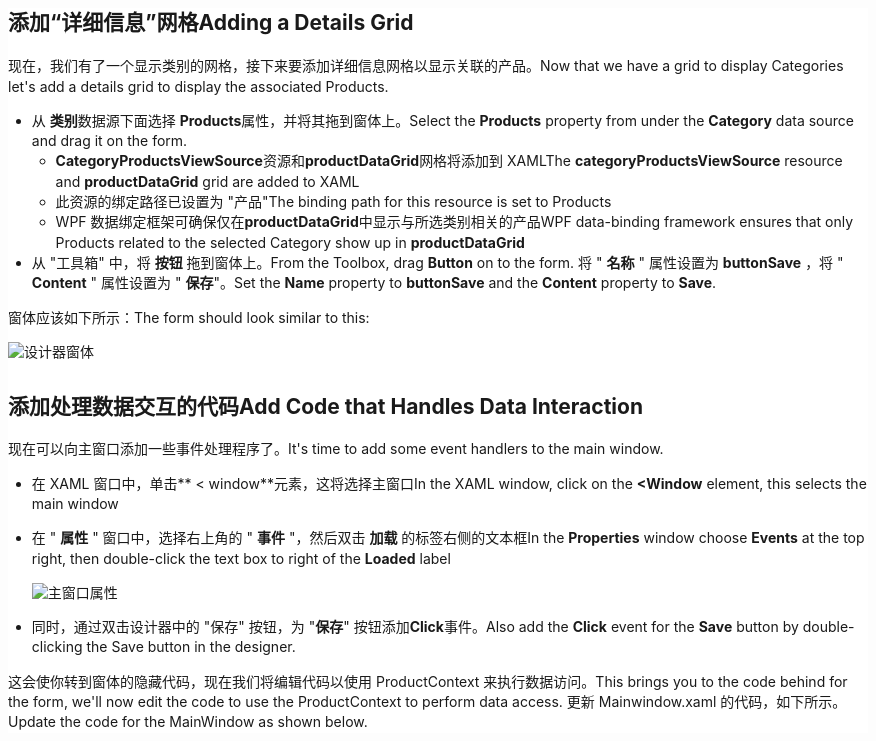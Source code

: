 ## <a name="adding-a-details-grid"></a><span data-ttu-id="bdd89-249">添加“详细信息”网格</span><span class="sxs-lookup"><span data-stu-id="bdd89-249">Adding a Details Grid</span></span>

<span data-ttu-id="bdd89-250">现在，我们有了一个显示类别的网格，接下来要添加详细信息网格以显示关联的产品。</span><span class="sxs-lookup"><span data-stu-id="bdd89-250">Now that we have a grid to display Categories let's add a details grid to display the associated Products.</span></span>

- <span data-ttu-id="bdd89-251">从 **类别**数据源下面选择 **Products**属性，并将其拖到窗体上。</span><span class="sxs-lookup"><span data-stu-id="bdd89-251">Select the **Products** property from under the **Category** data source and drag it on the form.</span></span>
  - <span data-ttu-id="bdd89-252">**CategoryProductsViewSource**资源和**productDataGrid**网格将添加到 XAML</span><span class="sxs-lookup"><span data-stu-id="bdd89-252">The **categoryProductsViewSource** resource and **productDataGrid** grid are added to XAML</span></span>
  - <span data-ttu-id="bdd89-253">此资源的绑定路径已设置为 "产品"</span><span class="sxs-lookup"><span data-stu-id="bdd89-253">The binding path for this resource is set to Products</span></span>
  - <span data-ttu-id="bdd89-254">WPF 数据绑定框架可确保仅在**productDataGrid**中显示与所选类别相关的产品</span><span class="sxs-lookup"><span data-stu-id="bdd89-254">WPF data-binding framework ensures that only Products related to the selected Category show up in **productDataGrid**</span></span>
- <span data-ttu-id="bdd89-255">从 "工具箱" 中，将 **按钮** 拖到窗体上。</span><span class="sxs-lookup"><span data-stu-id="bdd89-255">From the Toolbox, drag **Button** on to the form.</span></span> <span data-ttu-id="bdd89-256">将 " **名称** " 属性设置为 **buttonSave** ，将 " **Content** " 属性设置为 " **保存**"。</span><span class="sxs-lookup"><span data-stu-id="bdd89-256">Set the **Name** property to **buttonSave** and the **Content** property to **Save**.</span></span>

<span data-ttu-id="bdd89-257">窗体应该如下所示：</span><span class="sxs-lookup"><span data-stu-id="bdd89-257">The form should look similar to this:</span></span>

![设计器窗体](~/ef6/media/designer.png)

## <a name="add-code-that-handles-data-interaction"></a><span data-ttu-id="bdd89-259">添加处理数据交互的代码</span><span class="sxs-lookup"><span data-stu-id="bdd89-259">Add Code that Handles Data Interaction</span></span>

<span data-ttu-id="bdd89-260">现在可以向主窗口添加一些事件处理程序了。</span><span class="sxs-lookup"><span data-stu-id="bdd89-260">It's time to add some event handlers to the main window.</span></span>

- <span data-ttu-id="bdd89-261">在 XAML 窗口中，单击\*\* &lt; window\*\*元素，这将选择主窗口</span><span class="sxs-lookup"><span data-stu-id="bdd89-261">In the XAML window, click on the **&lt;Window** element, this selects the main window</span></span>
- <span data-ttu-id="bdd89-262">在 " **属性** " 窗口中，选择右上角的 " **事件** "，然后双击 **加载** 的标签右侧的文本框</span><span class="sxs-lookup"><span data-stu-id="bdd89-262">In the **Properties** window choose **Events** at the top right, then double-click the text box to right of the **Loaded** label</span></span>

    ![主窗口属性](~/ef6/media/mainwindowproperties.png)

- <span data-ttu-id="bdd89-264">同时，通过双击设计器中的 "保存" 按钮，为 "**保存**" 按钮添加**Click**事件。</span><span class="sxs-lookup"><span data-stu-id="bdd89-264">Also add the **Click** event for the **Save** button by double-clicking the Save button in the designer.</span></span>

<span data-ttu-id="bdd89-265">这会使你转到窗体的隐藏代码，现在我们将编辑代码以使用 ProductContext 来执行数据访问。</span><span class="sxs-lookup"><span data-stu-id="bdd89-265">This brings you to the code behind for the form, we'll now edit the code to use the ProductContext to perform data access.</span></span> <span data-ttu-id="bdd89-266">更新 Mainwindow.xaml 的代码，如下所示。</span><span class="sxs-lookup"><span data-stu-id="bdd89-266">Update the code for the MainWindow as shown below.</span></span>

